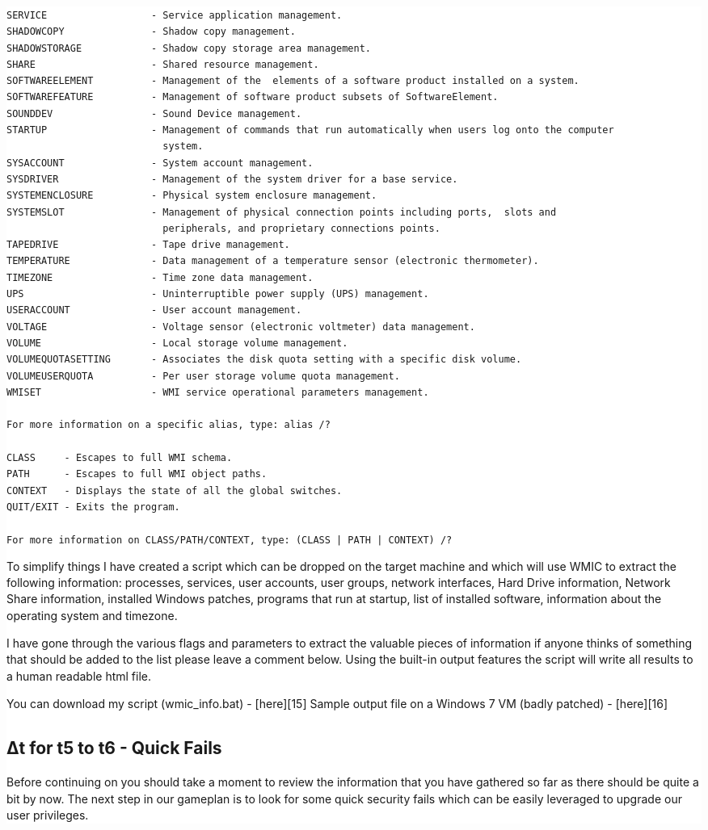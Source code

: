     SERVICE                  - Service application management.
    SHADOWCOPY               - Shadow copy management.
    SHADOWSTORAGE            - Shadow copy storage area management.
    SHARE                    - Shared resource management.
    SOFTWAREELEMENT          - Management of the  elements of a software product installed on a system.
    SOFTWAREFEATURE          - Management of software product subsets of SoftwareElement.
    SOUNDDEV                 - Sound Device management.
    STARTUP                  - Management of commands that run automatically when users log onto the computer
                               system.
    SYSACCOUNT               - System account management.
    SYSDRIVER                - Management of the system driver for a base service.
    SYSTEMENCLOSURE          - Physical system enclosure management.
    SYSTEMSLOT               - Management of physical connection points including ports,  slots and
                               peripherals, and proprietary connections points.
    TAPEDRIVE                - Tape drive management.
    TEMPERATURE              - Data management of a temperature sensor (electronic thermometer).
    TIMEZONE                 - Time zone data management.
    UPS                      - Uninterruptible power supply (UPS) management.
    USERACCOUNT              - User account management.
    VOLTAGE                  - Voltage sensor (electronic voltmeter) data management.
    VOLUME                   - Local storage volume management.
    VOLUMEQUOTASETTING       - Associates the disk quota setting with a specific disk volume.
    VOLUMEUSERQUOTA          - Per user storage volume quota management.
    WMISET                   - WMI service operational parameters management.

    For more information on a specific alias, type: alias /?

    CLASS     - Escapes to full WMI schema.
    PATH      - Escapes to full WMI object paths.
    CONTEXT   - Displays the state of all the global switches.
    QUIT/EXIT - Exits the program.

    For more information on CLASS/PATH/CONTEXT, type: (CLASS | PATH | CONTEXT) /?

To simplify things I have created a script which can be dropped on the target machine and which will use WMIC to extract the following information: processes, services, user accounts, user groups, network interfaces, Hard Drive information, Network Share information, installed Windows patches, programs that run at startup, list of installed software, information about the operating system and timezone.

I have gone through the various flags and parameters to extract the valuable pieces of information if anyone thinks of something that should be added to the list please leave a comment below. Using the built-in output features the script will write all results to a human readable html file.

You can download my script (wmic_info.bat) - [here][15]
Sample output file on a Windows 7 VM (badly patched) - [here][16]

## Δt for t5 to t6 - Quick Fails

Before continuing on you should take a moment to review the information that you have gathered so far as there should be quite a bit by now. The next step in our gameplan is to look for some quick security fails which can be easily leveraged to upgrade our user privileges.
